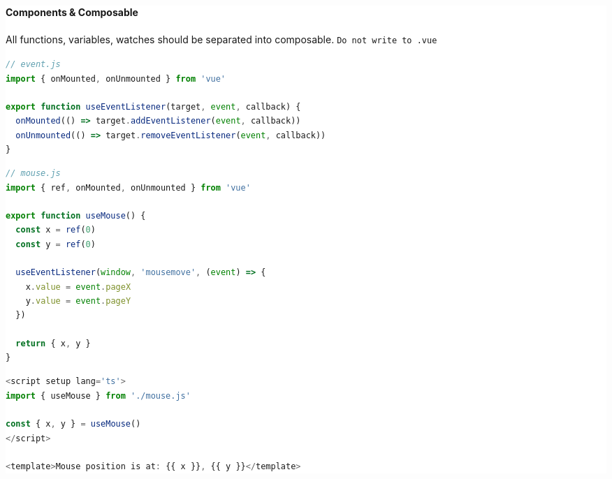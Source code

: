#### Components & Composable

All functions, variables, watches should be separated into composable. `Do not write to .vue`

```ts
// event.js
import { onMounted, onUnmounted } from 'vue'

export function useEventListener(target, event, callback) {
  onMounted(() => target.addEventListener(event, callback))
  onUnmounted(() => target.removeEventListener(event, callback))
}
```

```ts
// mouse.js
import { ref, onMounted, onUnmounted } from 'vue'

export function useMouse() {
  const x = ref(0)
  const y = ref(0)

  useEventListener(window, 'mousemove', (event) => {
    x.value = event.pageX
    y.value = event.pageY
  })

  return { x, y }
}
```

```ts
<script setup lang='ts'>
import { useMouse } from './mouse.js'

const { x, y } = useMouse()
</script>

<template>Mouse position is at: {{ x }}, {{ y }}</template>
```
